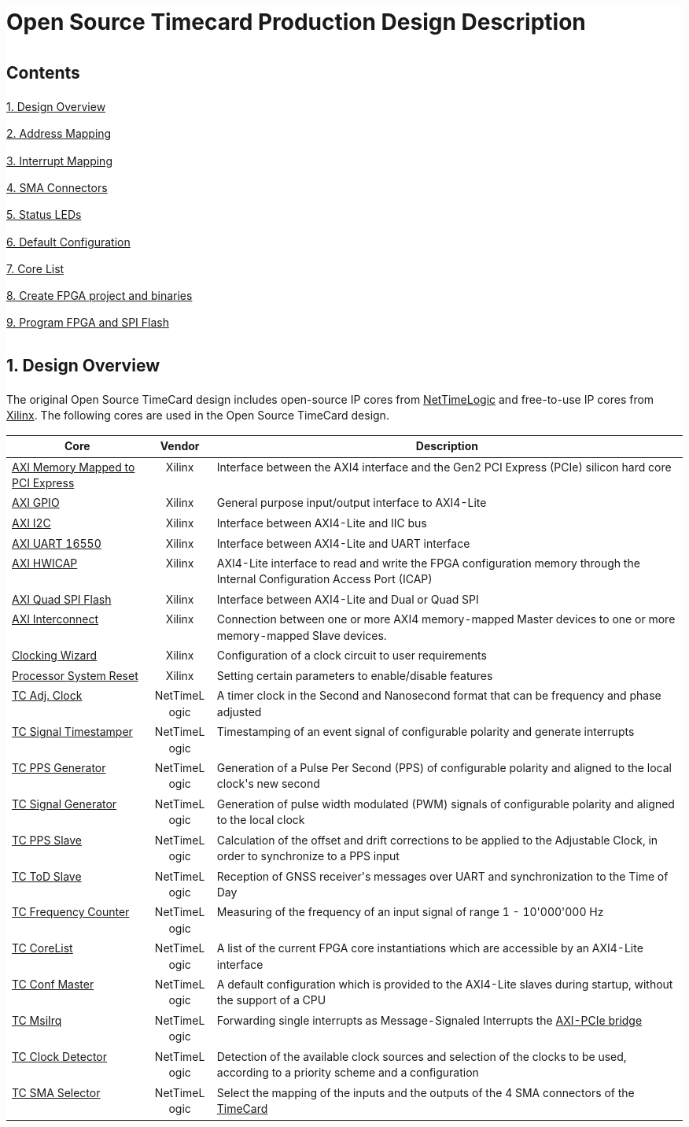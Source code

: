 # Open Source Timecard Production Design Description
## Contents

[1. Design Overview](#1-design-overview)

[2. Address Mapping](#2-address-mapping)

[3. Interrupt Mapping](#3-interrupt-mapping)

[4. SMA Connectors](#4-sma-connectors)

[5. Status LEDs](#5-status-leds)

[6. Default Configuration](#6-default-configuration)

[7. Core List](#7-core-list)

[8. Create FPGA project and binaries](#8-create-fpga-project-and-binaries)

[9. Program FPGA and SPI Flash](#9-program-fpga-and-spi-flash)

## 1. Design Overview

The original Open Source TimeCard design includes open-source IP cores from [NetTimeLogic](https://www.nettimelogic.com/) and free-to-use IP cores from [Xilinx](https://www.xilinx.com/).
The following cores are used in the Open Source TimeCard design.

|Core|Vendor|Description|
|----|:----:|-----------|
|[AXI Memory Mapped to PCI Express](https://www.xilinx.com/products/intellectual-property/axi_pcie.html) |Xilinx|Interface between the AXI4 interface and the Gen2 PCI Express (PCIe) silicon hard core|
|[AXI GPIO](https://www.xilinx.com/products/intellectual-property/axi_gpio.html) |Xilinx|General purpose input/output interface to AXI4-Lite|
|[AXI I2C](https://www.xilinx.com/products/intellectual-property/axi_iic.html) |Xilinx| Interface between AXI4-Lite and IIC bus|
|[AXI UART 16550](https://www.xilinx.com/products/intellectual-property/axi_uart16550.html)|Xilinx|Interface between AXI4-Lite and UART interface|
|[AXI HWICAP](https://www.xilinx.com/products/intellectual-property/axi_hwicap.html) |Xilinx|AXI4-Lite interface to read and write the FPGA configuration memory through the Internal Configuration Access Port (ICAP)|
|[AXI Quad SPI Flash](https://www.xilinx.com/products/intellectual-property/axi_quadspi.html) |Xilinx|Interface between AXI4-Lite and Dual or Quad SPI||
|[AXI Interconnect](https://www.xilinx.com/products/intellectual-property/axi_interconnect.html) |Xilinx|Connection between one or more AXI4 memory-mapped Master devices to one or more memory-mapped Slave devices.|
|[Clocking Wizard](https://www.xilinx.com/products/intellectual-property/clocking_wizard.html) |Xilinx|Configuration of a clock circuit to user requirements|
|[Processor System Reset](https://www.xilinx.com/products/intellectual-property/proc_sys_reset.html) |Xilinx|Setting certain parameters to enable/disable features|
|[TC Adj. Clock](../../../Ips/AdjustableClock/)|NetTimeLogic|A timer clock in the Second and Nanosecond format that can be frequency and phase adjusted|
|[TC Signal Timestamper](../../../Ips/SignalTimestamper)|NetTimeLogic|Timestamping of an event signal of configurable polarity and generate interrupts|
|[TC PPS Generator](../../../Ips/PpsGenerator)|NetTimeLogic|Generation of a Pulse Per Second (PPS) of configurable polarity and aligned to the local clock's new second|
|[TC Signal Generator](../../../Ips/SignalGenerator)|NetTimeLogic|Generation of pulse width modulated (PWM) signals of configurable polarity and aligned to the local clock|
|[TC PPS Slave](../../../Ips/PpsSlave)|NetTimeLogic|Calculation of the offset and drift corrections to be applied to the Adjustable Clock, in order to synchronize to a PPS input|
|[TC ToD Slave](../../../Ips/TodSlave)|NetTimeLogic|Reception of GNSS receiver's messages over UART and synchronization to the Time of Day|
|[TC Frequency Counter](../../../Ips/FrequencyCounter)| NetTimeLogic|Measuring of the frequency of an input signal of range 1 - 10'000'000 Hz|
|[TC CoreList](../../../Ips/CoreList)|NetTimeLogic|A list of the current FPGA core instantiations which are accessible by an AXI4-Lite interface|
|[TC Conf Master](../../../Ips/ConfMaster)|NetTimeLogic|A default configuration which is provided to the AXI4-Lite slaves during startup, without the support of a CPU|
|[TC MsiIrq](../../../Ips/MsiIrq)|NetTimeLogic|Forwarding single interrupts as Message-Signaled Interrupts the [AXI-PCIe bridge](https://www.xilinx.com/products/intellectual-property/axi_pcie.html)|
|[TC Clock Detector](../../../Ips/ClockDetector)|NetTimeLogic|Detection of the available clock sources and selection of the clocks to be used, according to a priority scheme and a configuration|
|[TC SMA Selector](../../../Ips/SmaSelector)|NetTimeLogic|Select the mapping of the inputs and the outputs of the 4 SMA connectors of the [TimeCard](https://github.com/opencomputeproject/Time-Appliance-Project/tree/master/Time-Card)|